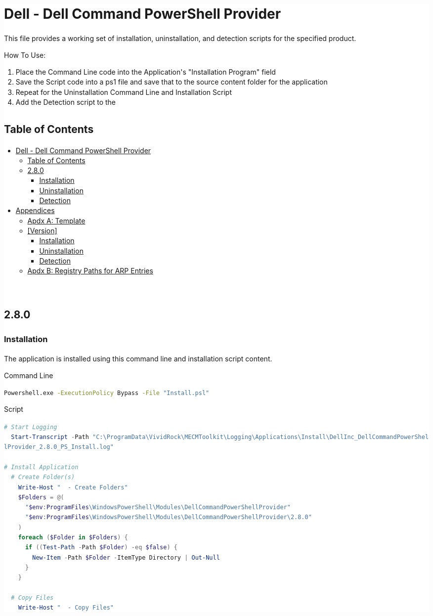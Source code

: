 # Dell - Dell Command PowerShell Provider

This file provides a working set of installation, uninstallation, and detection scripts for the specified product.

How To Use:

1. Place the Command Line code into the Application's "Installation Program" field
2. Save the Script code into a ps1 file and save that to the source content folder for the application
3. Repeat for the Uninstallation Command Line and Installation Script
4. Add the Detection script to the

## Table of Contents

- [Dell - Dell Command PowerShell Provider](#dell---dell-command-powershell-provider)
  - [Table of Contents](#table-of-contents)
  - [2.8.0](#280)
    - [Installation](#installation)
    - [Uninstallation](#uninstallation)
    - [Detection](#detection)
- [Appendices](#appendices)
  - [Apdx A: Template](#apdx-a-template)
  - [\[Version\]](#version)
    - [Installation](#installation-1)
    - [Uninstallation](#uninstallation-1)
    - [Detection](#detection-1)
  - [Apdx B: Registry Paths for ARP Entries](#apdx-b-registry-paths-for-arp-entries)

&nbsp;

## 2.8.0

### Installation

The application is installed using this command line and installation script content.

Command Line

```cmd
Powershell.exe -ExecutionPolicy Bypass -File "Install.psl"
```

Script

```powershell
# Start Logging
  Start-Transcript -Path "C:\ProgramData\VividRock\MECMToolkit\Logging\Applications\Install\DellInc_DellCommandPowerShellProvider_2.8.0_PS_Install.log"

# Install Application
  # Create Folder(s)
    Write-Host "  - Create Folders"
    $Folders = @(
      "$env:ProgramFiles\WindowsPowerShell\Modules\DellCommandPowerShellProvider"
      "$env:ProgramFiles\WindowsPowerShell\Modules\DellCommandPowerShellProvider\2.8.0"
    )
    foreach ($Folder in $Folders) {
      if ((Test-Path -Path $Folder) -eq $false) {
        New-Item -Path $Folder -ItemType Directory | Out-Null
      }
    }

  # Copy Files
    Write-Host "  - Copy Files"
```